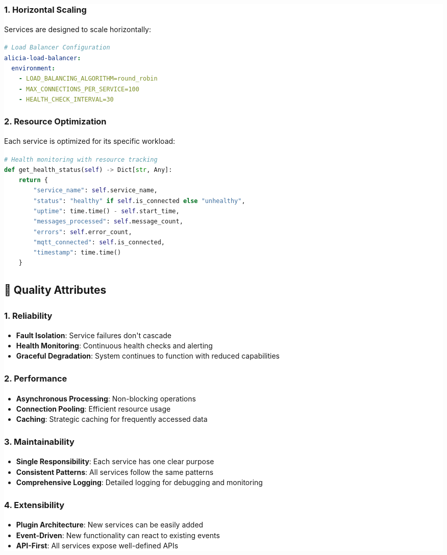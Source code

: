 ### **1. Horizontal Scaling**

Services are designed to scale horizontally:

```yaml
# Load Balancer Configuration
alicia-load-balancer:
  environment:
    - LOAD_BALANCING_ALGORITHM=round_robin
    - MAX_CONNECTIONS_PER_SERVICE=100
    - HEALTH_CHECK_INTERVAL=30
```

### **2. Resource Optimization**

Each service is optimized for its specific workload:

```python
# Health monitoring with resource tracking
def get_health_status(self) -> Dict[str, Any]:
    return {
        "service_name": self.service_name,
        "status": "healthy" if self.is_connected else "unhealthy",
        "uptime": time.time() - self.start_time,
        "messages_processed": self.message_count,
        "errors": self.error_count,
        "mqtt_connected": self.is_connected,
        "timestamp": time.time()
    }
```

## 🎯 **Quality Attributes**

### **1. Reliability**
- **Fault Isolation**: Service failures don't cascade
- **Health Monitoring**: Continuous health checks and alerting
- **Graceful Degradation**: System continues to function with reduced capabilities

### **2. Performance**
- **Asynchronous Processing**: Non-blocking operations
- **Connection Pooling**: Efficient resource usage
- **Caching**: Strategic caching for frequently accessed data

### **3. Maintainability**
- **Single Responsibility**: Each service has one clear purpose
- **Consistent Patterns**: All services follow the same patterns
- **Comprehensive Logging**: Detailed logging for debugging and monitoring

### **4. Extensibility**
- **Plugin Architecture**: New services can be easily added
- **Event-Driven**: New functionality can react to existing events
- **API-First**: All services expose well-defined APIs
